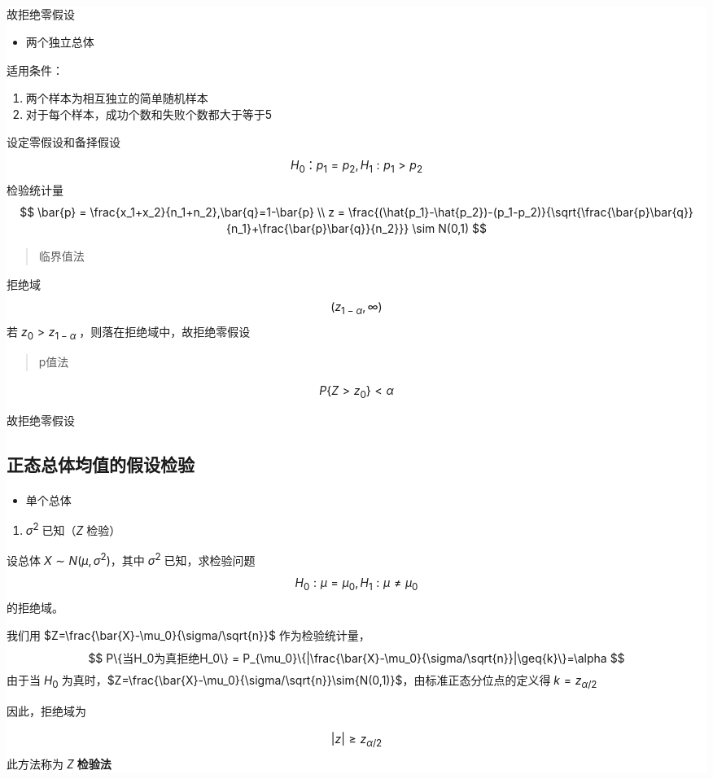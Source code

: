 故拒绝零假设

- 两个独立总体

适用条件：

1. 两个样本为相互独立的简单随机样本
2. 对于每个样本，成功个数和失败个数都大于等于5

设定零假设和备择假设
$$
H_0：p_1=p_2,H_1:p_1>p_2
$$
检验统计量
$$
\bar{p} = \frac{x_1+x_2}{n_1+n_2},\bar{q}=1-\bar{p} \\
z = \frac{(\hat{p_1}-\hat{p_2})-(p_1-p_2)}{\sqrt{\frac{\bar{p}\bar{q}}{n_1}+\frac{\bar{p}\bar{q}}{n_2}}} \sim N(0,1)
$$

> 临界值法

拒绝域
$$
(z_{1-\alpha},\infty)
$$
若 $z_0>z_{1-\alpha}$ ，则落在拒绝域中，故拒绝零假设

> p值法

$$
P\{Z>z_0\}<\alpha
$$

故拒绝零假设


## 正态总体均值的假设检验

- 单个总体

1. $\sigma^2$ 已知（$Z$ 检验）

设总体 $X\sim{N(\mu,\sigma^2)}$，其中 $\sigma^2$ 已知，求检验问题
$$
H_0:\mu=\mu_0,H_1:\mu\neq{\mu_0}
$$
的拒绝域。

我们用 $Z=\frac{\bar{X}-\mu_0}{\sigma/\sqrt{n}}$ 作为检验统计量，
$$
P\{当H_0为真拒绝H_0\} = P_{\mu_0}\{|\frac{\bar{X}-\mu_0}{\sigma/\sqrt{n}}|\geq{k}\}=\alpha
$$
由于当 $H_0$ 为真时，$Z=\frac{\bar{X}-\mu_0}{\sigma/\sqrt{n}}\sim{N(0,1)}$，由标准正态分位点的定义得 $k=z_{\alpha/2}$

因此，拒绝域为

$$
|z|\geq{z_{\alpha/2}}
$$
此方法称为 $Z$ **检验法**
